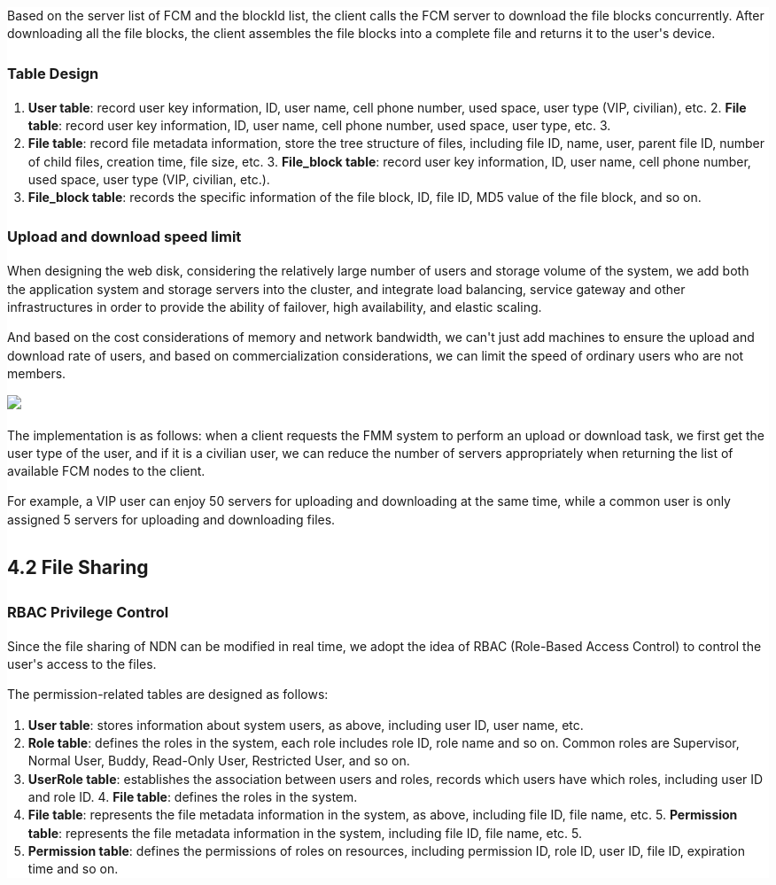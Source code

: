 Based on the server list of FCM and the blockId list, the client calls the FCM server to download the file blocks concurrently. After downloading all the file blocks, the client assembles the file blocks into a complete file and returns it to the user's device.

### Table Design

1. **User table**: record user key information, ID, user name, cell phone number, used space, user type (VIP, civilian), etc. 2. **File table**: record user key information, ID, user name, cell phone number, used space, user type, etc. 3.
2. **File table**: record file metadata information, store the tree structure of files, including file ID, name, user, parent file ID, number of child files, creation time, file size, etc. 3. **File_block table**: record user key information, ID, user name, cell phone number, used space, user type (VIP, civilian, etc.).
3. **File_block table**: records the specific information of the file block, ID, file ID, MD5 value of the file block, and so on.

### Upload and download speed limit

When designing the web disk, considering the relatively large number of users and storage volume of the system, we add both the application system and storage servers into the cluster, and integrate load balancing, service gateway and other infrastructures in order to provide the ability of failover, high availability, and elastic scaling.

And based on the cost considerations of memory and network bandwidth, we can't just add machines to ensure the upload and download rate of users, and based on commercialization considerations, we can limit the speed of ordinary users who are not members.

![](https://raw.githubusercontent.com/zqwuming/blogimage/img/img/fcda5736b8594a5b9e4161a85a7a07c8%7Etplv-k3u1fbpfcp-jj-mark%3A3024%3A0%3A0%3A0%3Aq75.awebp)

The implementation is as follows: when a client requests the FMM system to perform an upload or download task, we first get the user type of the user, and if it is a civilian user, we can reduce the number of servers appropriately when returning the list of available FCM nodes to the client.

For example, a VIP user can enjoy 50 servers for uploading and downloading at the same time, while a common user is only assigned 5 servers for uploading and downloading files.

## 4.2 File Sharing

### RBAC Privilege Control

Since the file sharing of NDN can be modified in real time, we adopt the idea of RBAC (Role-Based Access Control) to control the user's access to the files.

The permission-related tables are designed as follows:

1. **User table**: stores information about system users, as above, including user ID, user name, etc.
2. **Role table**: defines the roles in the system, each role includes role ID, role name and so on. Common roles are Supervisor, Normal User, Buddy, Read-Only User, Restricted User, and so on.
3. **UserRole table**: establishes the association between users and roles, records which users have which roles, including user ID and role ID. 4. **File table**: defines the roles in the system.
4. **File table**: represents the file metadata information in the system, as above, including file ID, file name, etc. 5. **Permission table**: represents the file metadata information in the system, including file ID, file name, etc. 5.
5. **Permission table**: defines the permissions of roles on resources, including permission ID, role ID, user ID, file ID, expiration time and so on.
